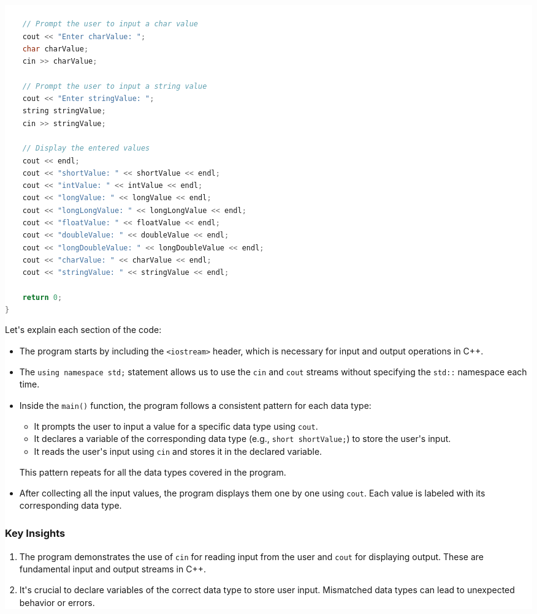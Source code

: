 ```cpp

    // Prompt the user to input a char value
    cout << "Enter charValue: ";
    char charValue;
    cin >> charValue;

    // Prompt the user to input a string value
    cout << "Enter stringValue: ";
    string stringValue;
    cin >> stringValue;

    // Display the entered values
    cout << endl;
    cout << "shortValue: " << shortValue << endl;
    cout << "intValue: " << intValue << endl;
    cout << "longValue: " << longValue << endl;
    cout << "longLongValue: " << longLongValue << endl;
    cout << "floatValue: " << floatValue << endl;
    cout << "doubleValue: " << doubleValue << endl;
    cout << "longDoubleValue: " << longDoubleValue << endl;
    cout << "charValue: " << charValue << endl;
    cout << "stringValue: " << stringValue << endl;
    
    return 0;
}
```

Let's explain each section of the code:

- The program starts by including the `<iostream>` header, which is necessary for input and output operations in C++.

- The `using namespace std;` statement allows us to use the `cin` and `cout` streams without specifying the `std::` namespace each time.

- Inside the `main()` function, the program follows a consistent pattern for each data type:
  - It prompts the user to input a value for a specific data type using `cout`.
  - It declares a variable of the corresponding data type (e.g., `short shortValue;`) to store the user's input.
  - It reads the user's input using `cin` and stores it in the declared variable.
  
  This pattern repeats for all the data types covered in the program.

- After collecting all the input values, the program displays them one by one using `cout`. Each value is labeled with its corresponding data type.

### Key Insights

1. The program demonstrates the use of `cin` for reading input from the user and `cout` for displaying output. These are fundamental input and output streams in C++.

2. It's crucial to declare variables of the correct data type to store user input. Mismatched data types can lead to unexpected behavior or errors.
